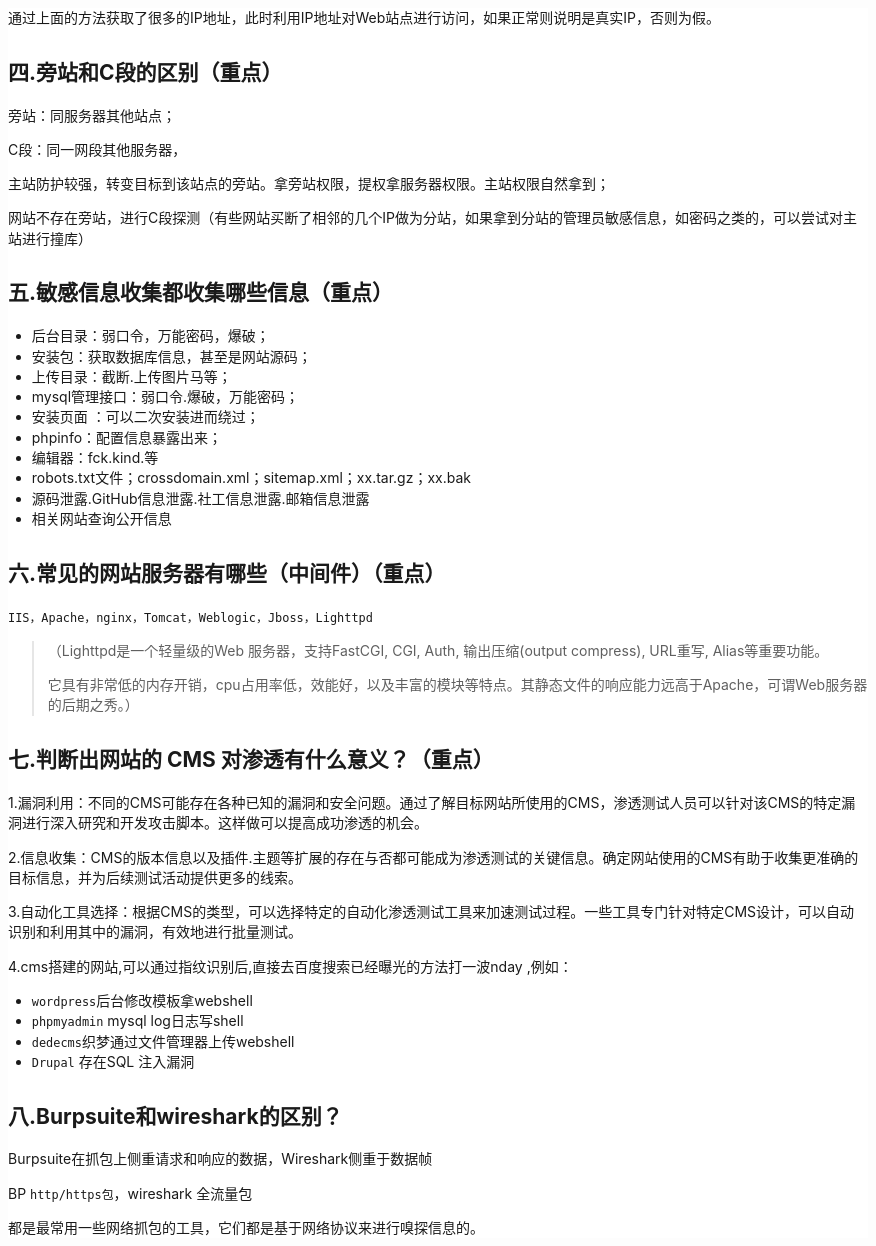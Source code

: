 通过上面的方法获取了很多的IP地址，此时利用IP地址对Web站点进行访问，如果正常则说明是真实IP，否则为假。

## 四.旁站和C段的区别（重点）

旁站：同服务器其他站点；

C段：同一网段其他服务器，

主站防护较强，转变目标到该站点的旁站。拿旁站权限，提权拿服务器权限。主站权限自然拿到；

网站不存在旁站，进行C段探测（有些网站买断了相邻的几个IP做为分站，如果拿到分站的管理员敏感信息，如密码之类的，可以尝试对主站进行撞库）

## 五.敏感信息收集都收集哪些信息（重点）

- 后台目录：弱口令，万能密码，爆破；
- 安装包：获取数据库信息，甚至是网站源码；
- 上传目录：截断.上传图片马等；
- mysql管理接口：弱口令.爆破，万能密码；
- 安装页面 ：可以二次安装进而绕过；
- phpinfo：配置信息暴露出来；
- 编辑器：fck.kind.等
- robots.txt文件；crossdomain.xml；sitemap.xml；xx.tar.gz；xx.bak
- 源码泄露.GitHub信息泄露.社工信息泄露.邮箱信息泄露
- 相关网站查询公开信息

## 六.常见的网站服务器有哪些（中间件）（重点）

`IIS，Apache，nginx，Tomcat，Weblogic，Jboss，Lighttpd`

> （Lighttpd是一个轻量级的Web 服务器，支持FastCGI, CGI, Auth, 输出压缩(output compress), URL重写, Alias等重要功能。
>
> 它具有非常低的内存开销，cpu占用率低，效能好，以及丰富的模块等特点。其静态文件的响应能力远高于Apache，可谓Web服务器的后期之秀。）

## 七.判断出网站的 CMS 对渗透有什么意义？（重点）

1.漏洞利用：不同的CMS可能存在各种已知的漏洞和安全问题。通过了解目标网站所使用的CMS，渗透测试人员可以针对该CMS的特定漏洞进行深入研究和开发攻击脚本。这样做可以提高成功渗透的机会。

2.信息收集：CMS的版本信息以及插件.主题等扩展的存在与否都可能成为渗透测试的关键信息。确定网站使用的CMS有助于收集更准确的目标信息，并为后续测试活动提供更多的线索。

3.自动化工具选择：根据CMS的类型，可以选择特定的自动化渗透测试工具来加速测试过程。一些工具专门针对特定CMS设计，可以自动识别和利用其中的漏洞，有效地进行批量测试。

4.cms搭建的网站,可以通过指纹识别后,直接去百度搜索已经曝光的方法打一波nday ,例如：

- `wordpress`后台修改模板拿webshell 
- `phpmyadmin` mysql log日志写shell
- `dedecms`织梦通过文件管理器上传webshell
- `Drupal` 存在SQL 注入漏洞

## 八.Burpsuite和wireshark的区别？

Burpsuite在抓包上侧重请求和响应的数据，Wireshark侧重于数据帧

BP `http/https包`，wireshark 全流量包

都是最常用一些网络抓包的工具，它们都是基于网络协议来进行嗅探信息的。
